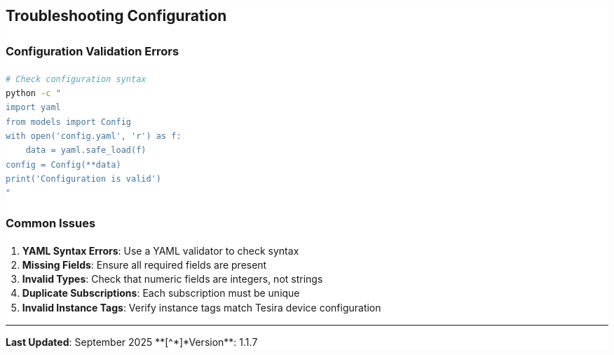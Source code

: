 ## Troubleshooting Configuration

### Configuration Validation Errors

```bash
# Check configuration syntax
python -c "
import yaml
from models import Config
with open('config.yaml', 'r') as f:
    data = yaml.safe_load(f)
config = Config(**data)
print('Configuration is valid')
"
```

### Common Issues

1. **YAML Syntax Errors**: Use a YAML validator to check syntax
2. **Missing Fields**: Ensure all required fields are present
3. **Invalid Types**: Check that numeric fields are integers, not strings
4. **Duplicate Subscriptions**: Each subscription must be unique
5. **Invalid Instance Tags**: Verify instance tags match Tesira device configuration

---

**Last Updated**: September 2025
\*\*[^*]*Version\*\*: 1.1.7
